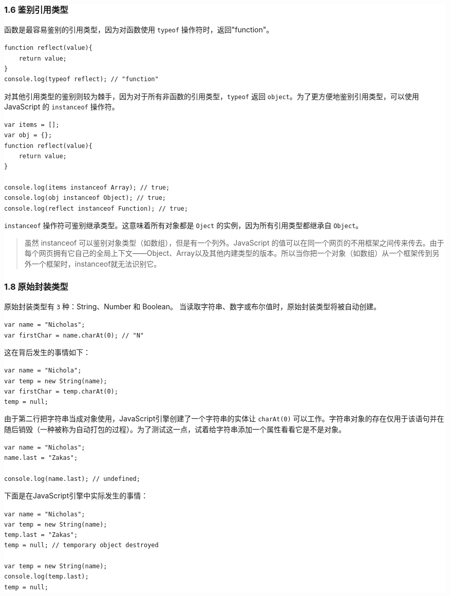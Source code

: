 ### 1.6 鉴别引用类型
函数是最容易鉴别的引用类型，因为对函数使用 `typeof` 操作符时，返回"function"。
    
    function reflect(value){
        return value;
    }
    console.log(typeof reflect); // "function"

对其他引用类型的鉴别则较为棘手，因为对于所有非函数的引用类型，`typeof` 返回 `object`。为了更方便地鉴别引用类型，可以使用 JavaScript 的 `instanceof` 操作符。
    
    var items = [];
    var obj = {};
    function reflect(value){
        return value;
    }
    
    console.log(items instanceof Array); // true;
    console.log(obj instanceof Object); // true;
    console.log(reflect instanceof Function); // true;
    
`instanceof` 操作符可鉴别继承类型。这意味着所有对象都是 `Oject` 的实例，因为所有引用类型都继承自 `Object`。

> 虽然 instanceof 可以鉴别对象类型（如数组），但是有一个列外。JavaScript 的值可以在同一个网页的不用框架之间传来传去。由于每个网页拥有它自己的全局上下文——Object、Array以及其他内建类型的版本。所以当你把一个对象（如数组）从一个框架传到另外一个框架时，instanceof就无法识别它。

### 1.8 原始封装类型
原始封装类型有 `3` 种：String、Number 和 Boolean。
当读取字符串、数字或布尔值时，原始封装类型将被自动创建。
    
    var name = "Nicholas";
    var firstChar = name.charAt(0); // "N"

这在背后发生的事情如下：
    
    var name = "Nichola";
    var temp = new String(name);
    var firstChar = temp.charAt(0);
    temp = null;

由于第二行把字符串当成对象使用，JavaScript引擎创建了一个字符串的实体让 `charAt(0)` 可以工作。字符串对象的存在仅用于该语句并在随后销毁（一种被称为自动打包的过程）。为了测试这一点，试着给字符串添加一个属性看看它是不是对象。
    
    var name = "Nicholas";
    name.last = "Zakas";
    
    console.log(name.last); // undefined;
    
下面是在JavaScript引擎中实际发生的事情：
    
    var name = "Nicholas";
    var temp = new String(name);
    temp.last = "Zakas";
    temp = null; // temporary object destroyed
    
    var temp = new String(name);
    console.log(temp.last);
    temp = null;
    